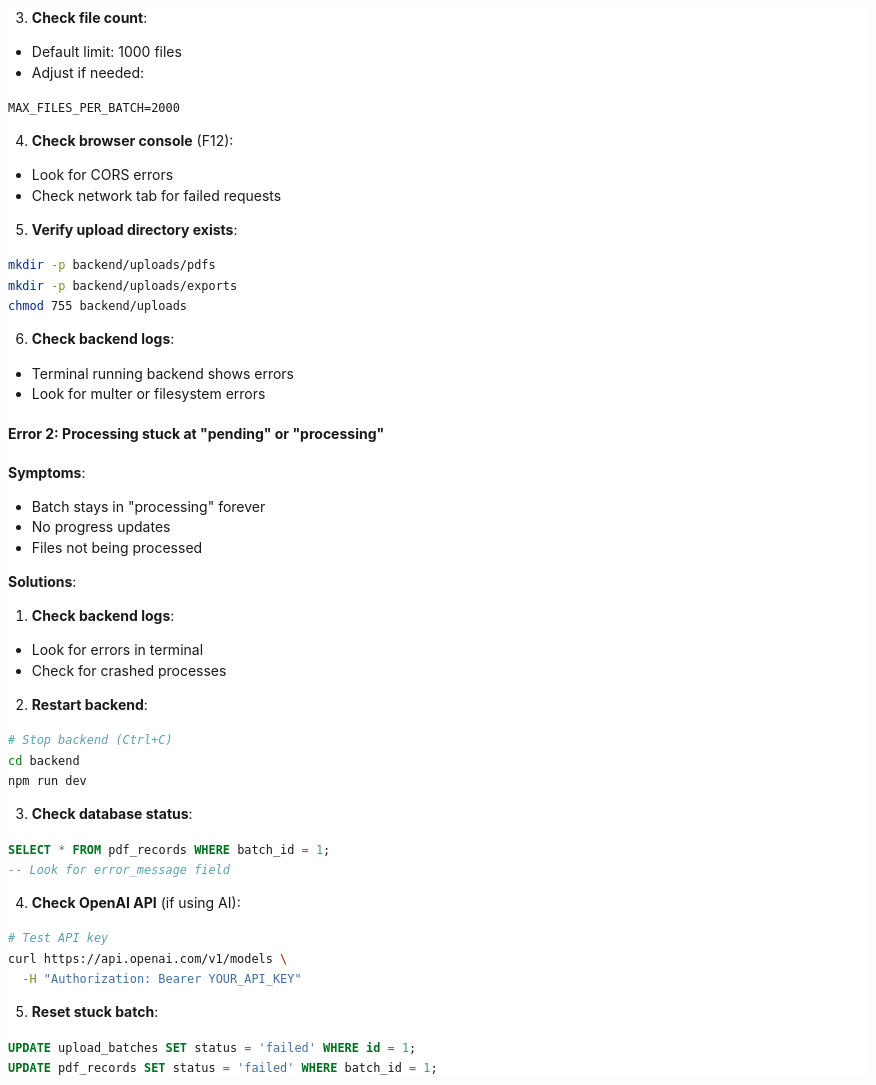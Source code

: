 3. **Check file count**:
- Default limit: 1000 files
- Adjust if needed:
```env
MAX_FILES_PER_BATCH=2000
```

4. **Check browser console** (F12):
- Look for CORS errors
- Check network tab for failed requests

5. **Verify upload directory exists**:
```bash
mkdir -p backend/uploads/pdfs
mkdir -p backend/uploads/exports
chmod 755 backend/uploads
```

6. **Check backend logs**:
- Terminal running backend shows errors
- Look for multer or filesystem errors

#### Error 2: Processing stuck at "pending" or "processing"

**Symptoms**:
- Batch stays in "processing" forever
- No progress updates
- Files not being processed

**Solutions**:

1. **Check backend logs**:
- Look for errors in terminal
- Check for crashed processes

2. **Restart backend**:
```bash
# Stop backend (Ctrl+C)
cd backend
npm run dev
```

3. **Check database status**:
```sql
SELECT * FROM pdf_records WHERE batch_id = 1;
-- Look for error_message field
```

4. **Check OpenAI API** (if using AI):
```bash
# Test API key
curl https://api.openai.com/v1/models \
  -H "Authorization: Bearer YOUR_API_KEY"
```

5. **Reset stuck batch**:
```sql
UPDATE upload_batches SET status = 'failed' WHERE id = 1;
UPDATE pdf_records SET status = 'failed' WHERE batch_id = 1;
```
